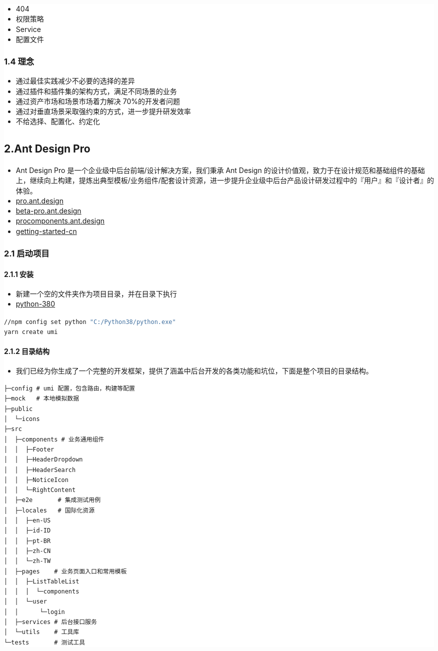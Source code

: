 - 404
- 权限策略
- Service
- 配置文件
### 1.4 理念
- 通过最佳实践减少不必要的选择的差异
- 通过插件和插件集的架构方式，满足不同场景的业务
- 通过资产市场和场景市场着力解决 70%的开发者问题
- 通过对垂直场景采取强约束的方式，进一步提升研发效率
- 不给选择、配置化、约定化
## 2.Ant Design Pro
- Ant Design Pro 是一个企业级中后台前端/设计解决方案，我们秉承 Ant Design 的设计价值观，致力于在设计规范和基础组件的基础上，继续向上构建，提炼出典型模板/业务组件/配套设计资源，进一步提升企业级中后台产品设计研发过程中的『用户』和『设计者』的体验。
- [pro.ant.design](https://pro.ant.design/)
- [beta-pro.ant.design](https://beta-pro.ant.design/index-cn/)
- [procomponents.ant.design](https://procomponents.ant.design/components/table/)
- [getting-started-cn](https://beta-pro.ant.design/docs/getting-started-cn)
### 2.1 启动项目
#### 2.1.1 安装
- 新建一个空的文件夹作为项目目录，并在目录下执行
- [python-380](https://www.python.org/downloads/release/python-380/)
```sh
//npm config set python "C:/Python38/python.exe"
yarn create umi
```
#### 2.1.2 目录结构
- 我们已经为你生成了一个完整的开发框架，提供了涵盖中后台开发的各类功能和坑位，下面是整个项目的目录结构。

```
├─config # umi 配置，包含路由，构建等配置
├─mock   # 本地模拟数据
├─public
│  └─icons
├─src
│  ├─components # 业务通用组件
│  │  ├─Footer
│  │  ├─HeaderDropdown
│  │  ├─HeaderSearch
│  │  ├─NoticeIcon
│  │  └─RightContent
│  ├─e2e       # 集成测试用例
│  ├─locales   # 国际化资源
│  │  ├─en-US
│  │  ├─id-ID
│  │  ├─pt-BR
│  │  ├─zh-CN
│  │  └─zh-TW
│  ├─pages    # 业务页面入口和常用模板
│  │  ├─ListTableList
│  │  │  └─components
│  │  └─user
│  │      └─login
│  ├─services # 后台接口服务
│  └─utils    # 工具库
└─tests       # 测试工具
```
